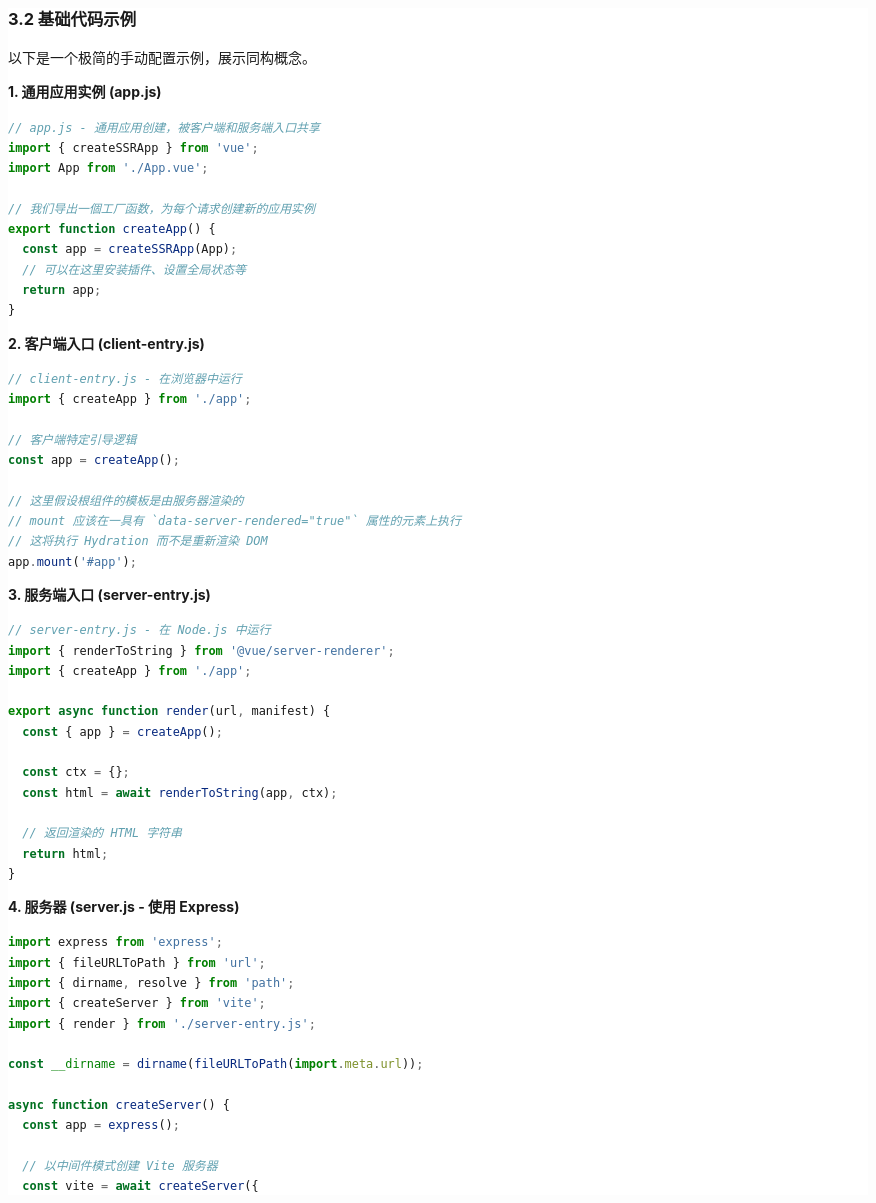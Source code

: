 ### 3.2 基础代码示例

以下是一个极简的手动配置示例，展示同构概念。

**1. 通用应用实例 (app.js)**

```javascript
// app.js - 通用应用创建，被客户端和服务端入口共享
import { createSSRApp } from 'vue';
import App from './App.vue';

// 我们导出一個工厂函数，为每个请求创建新的应用实例
export function createApp() {
  const app = createSSRApp(App);
  // 可以在这里安装插件、设置全局状态等
  return app;
}
```

**2. 客户端入口 (client-entry.js)**

```javascript
// client-entry.js - 在浏览器中运行
import { createApp } from './app';

// 客户端特定引导逻辑
const app = createApp();

// 这里假设根组件的模板是由服务器渲染的
// mount 应该在一具有 `data-server-rendered="true"` 属性的元素上执行
// 这将执行 Hydration 而不是重新渲染 DOM
app.mount('#app');
```

**3. 服务端入口 (server-entry.js)**

```javascript
// server-entry.js - 在 Node.js 中运行
import { renderToString } from '@vue/server-renderer';
import { createApp } from './app';

export async function render(url, manifest) {
  const { app } = createApp();

  const ctx = {};
  const html = await renderToString(app, ctx);

  // 返回渲染的 HTML 字符串
  return html;
}
```

**4. 服务器 (server.js - 使用 Express)**

```javascript
import express from 'express';
import { fileURLToPath } from 'url';
import { dirname, resolve } from 'path';
import { createServer } from 'vite';
import { render } from './server-entry.js';

const __dirname = dirname(fileURLToPath(import.meta.url));

async function createServer() {
  const app = express();

  // 以中间件模式创建 Vite 服务器
  const vite = await createServer({
```
